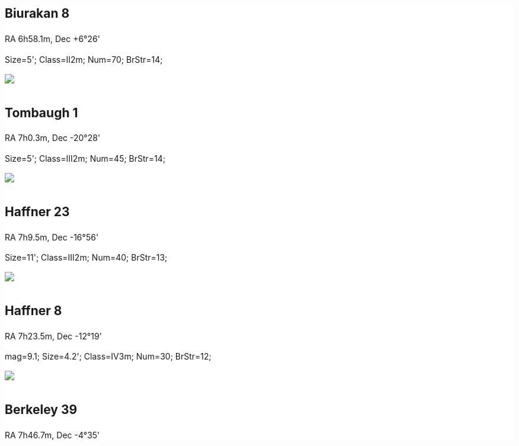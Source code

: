   

  

## Biurakan 8

RA 6h58.1m, Dec +6°26'

Size=5'; Class=II2m; Num=70; BrStr=14;

  

![](https://pica.zhimg.com/v2-e08702a40c48f41e1854f29c12946f1c_720w.jpg?source=d16d100b)

  

  

## Tombaugh 1

RA 7h0.3m, Dec -20°28'

Size=5'; Class=III2m; Num=45; BrStr=14;

  

![](https://pic1.zhimg.com/v2-1a77b94cea07f7fbcbcae56ab19d7fbb_720w.jpg?source=d16d100b)

  

  

## Haffner 23

RA 7h9.5m, Dec -16°56'

Size=11'; Class=III2m; Num=40; BrStr=13;

  

![](https://pic2.zhimg.com/v2-4c8779a367d4c98d35782a440daeff70_720w.jpg?source=d16d100b)

  

  

## Haffner 8

RA 7h23.5m, Dec -12°19'

mag=9.1; Size=4.2'; Class=IV3m; Num=30; BrStr=12;

  

![](https://pic1.zhimg.com/v2-e55b1e78d176b0ec9927805fb78bc22b_720w.jpg?source=d16d100b)

  

  

## Berkeley 39

RA 7h46.7m, Dec -4°35'

